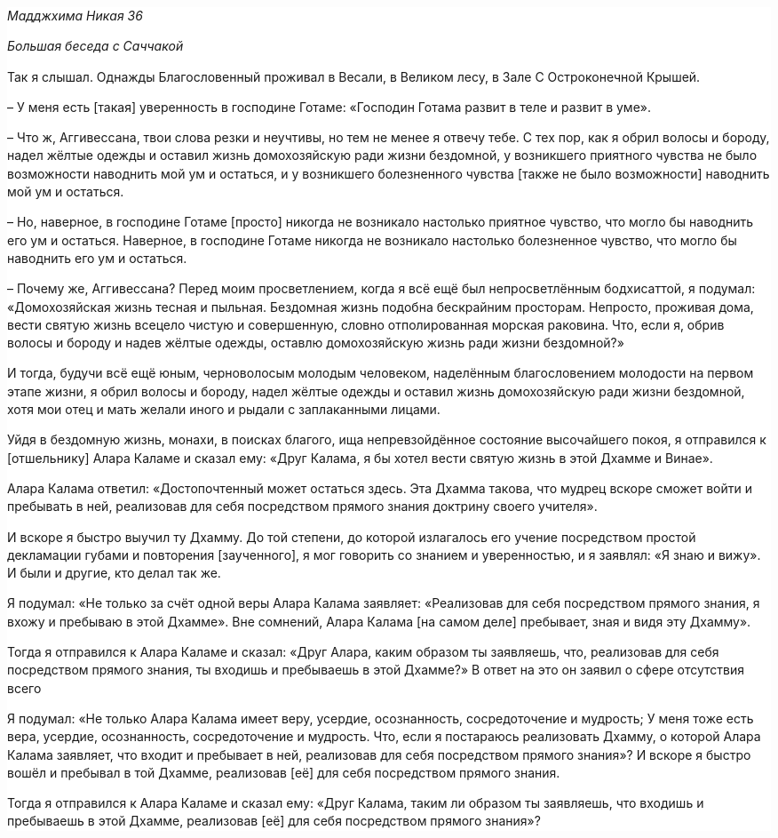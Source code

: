 *Мадджхима Никая 36*

*Большая беседа с Саччакой*

Так я слышал\. Однажды Благословенный проживал в Весали, в Великом лесу, в Зале С Остроконечной Крышей\.

– У меня есть \[такая\] уверенность в господине Готаме: «Господин Готама развит в теле и развит в уме»\.

– Что ж, Аггивессана, твои слова резки и неучтивы, но тем не менее я отвечу тебе\. С тех пор, как я обрил волосы и бороду, надел жёлтые одежды и оставил жизнь домохозяйскую ради жизни бездомной, у возникшего приятного чувства не было возможности наводнить мой ум и остаться, и у возникшего болезненного чувства \[также не было возможности\] наводнить мой ум и остаться\.

– Но, наверное, в господине Готаме \[просто\] никогда не возникало настолько приятное чувство, что могло бы наводнить его ум и остаться\. Наверное, в господине Готаме никогда не возникало настолько болезненное чувство, что могло бы наводнить его ум и остаться\.

– Почему же, Аггивессана? Перед моим просветлением, когда я всё ещё был непросветлённым бодхисаттой, я подумал: «Домохозяйская жизнь тесная и пыльная\. Бездомная жизнь подобна бескрайним просторам\. Непросто, проживая дома, вести святую жизнь всецело чистую и совершенную, словно отполированная морская раковина\. Что, если я, обрив волосы и бороду и надев жёлтые одежды, оставлю домохозяйскую жизнь ради жизни бездомной?»

И тогда, будучи всё ещё юным, черноволосым молодым человеком, наделённым благословением молодости на первом этапе жизни, я обрил волосы и бороду, надел жёлтые одежды и оставил жизнь домохозяйскую ради жизни бездомной, хотя мои отец и мать желали иного и рыдали с заплаканными лицами\.

Уйдя в бездомную жизнь, монахи, в поисках благого, ища непревзойдённое состояние высочайшего покоя, я отправился к \[отшельнику\] Алара Каламе и сказал ему: «Друг Калама, я бы хотел вести святую жизнь в этой Дхамме и Винае»\.

Алара Калама ответил: «Достопочтенный может остаться здесь\. Эта Дхамма такова, что мудрец вскоре сможет войти и пребывать в ней, реализовав для себя посредством прямого знания доктрину своего учителя»\.

И вскоре я быстро выучил ту Дхамму\. До той степени, до которой излагалось его учение посредством простой декламации губами и повторения \[заученного\], я мог говорить со знанием и уверенностью, и я заявлял: «Я знаю и вижу»\. И были и другие, кто делал так же\.

Я подумал: «Не только за счёт одной веры Алара Калама заявляет: «Реализовав для себя посредством прямого знания, я вхожу и пребываю в этой Дхамме»\. Вне сомнений, Алара Калама \[на самом деле\] пребывает, зная и видя эту Дхамму»\.

Тогда я отправился к Алара Каламе и сказал: «Друг Алара, каким образом ты заявляешь, что, реализовав для себя посредством прямого знания, ты входишь и пребываешь в этой Дхамме?» В ответ на это он заявил о сфере отсутствия всего

Я подумал: «Не только Алара Калама имеет веру, усердие, осознанность, сосредоточение и мудрость; У меня тоже есть вера, усердие, осознанность, сосредоточение и мудрость\. Что, если я постараюсь реализовать Дхамму, о которой Алара Калама заявляет, что входит и пребывает в ней, реализовав для себя посредством прямого знания»? И вскоре я быстро вошёл и пребывал в той Дхамме, реализовав \[её\] для себя посредством прямого знания\.

Тогда я отправился к Алара Каламе и сказал ему: «Друг Калама, таким ли образом ты заявляешь, что входишь и пребываешь в этой Дхамме, реализовав \[её\] для себя посредством прямого знания»?
